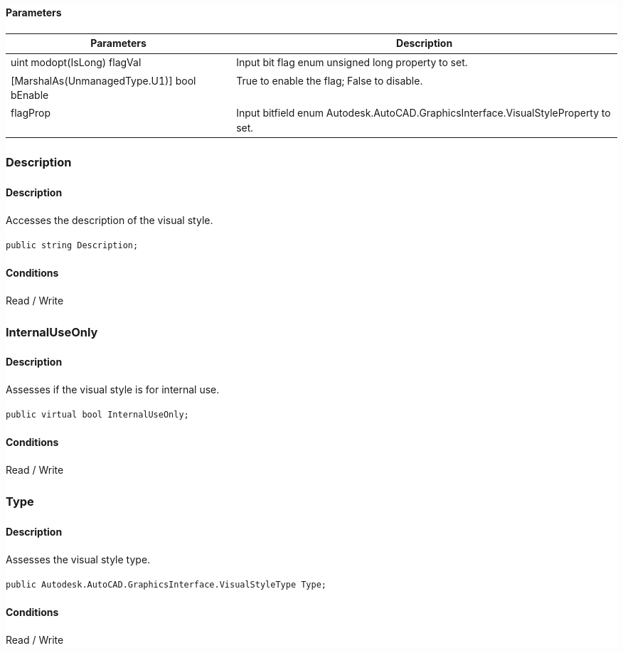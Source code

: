 #### Parameters
| Parameters | Description |
| --- | --- |
| uint modopt(IsLong) flagVal | Input bit flag enum unsigned long property to set. |
| [MarshalAs(UnmanagedType.U1)] bool bEnable | True to enable the flag; False to disable. |
| flagProp | Input bitfield enum Autodesk.AutoCAD.GraphicsInterface.VisualStyleProperty to set. |

### Description

#### Description
Accesses the description of the visual style.
```text
public string Description;
```

#### Conditions
Read / Write
### InternalUseOnly

#### Description
Assesses if the visual style is for internal use.
```text
public virtual bool InternalUseOnly;
```

#### Conditions
Read / Write
### Type

#### Description
Assesses the visual style type.
```text
public Autodesk.AutoCAD.GraphicsInterface.VisualStyleType Type;
```

#### Conditions
Read / Write